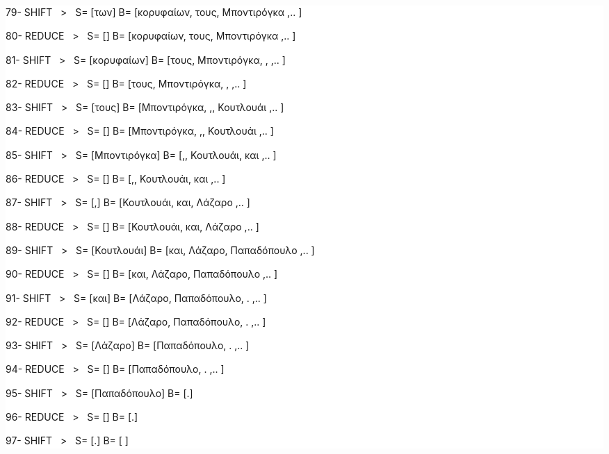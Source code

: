 
79- SHIFT&nbsp;&nbsp;&nbsp;>&nbsp;&nbsp;&nbsp;S= [των]   B= [κορυφαίων, τους, Μποντιρόγκα ,.. ]



80- REDUCE&nbsp;&nbsp;&nbsp;>&nbsp;&nbsp;&nbsp;S= []   B= [κορυφαίων, τους, Μποντιρόγκα ,.. ]



81- SHIFT&nbsp;&nbsp;&nbsp;>&nbsp;&nbsp;&nbsp;S= [κορυφαίων]   B= [τους, Μποντιρόγκα, , ,.. ]



82- REDUCE&nbsp;&nbsp;&nbsp;>&nbsp;&nbsp;&nbsp;S= []   B= [τους, Μποντιρόγκα, , ,.. ]



83- SHIFT&nbsp;&nbsp;&nbsp;>&nbsp;&nbsp;&nbsp;S= [τους]   B= [Μποντιρόγκα, ,, Κουτλουάι ,.. ]



84- REDUCE&nbsp;&nbsp;&nbsp;>&nbsp;&nbsp;&nbsp;S= []   B= [Μποντιρόγκα, ,, Κουτλουάι ,.. ]



85- SHIFT&nbsp;&nbsp;&nbsp;>&nbsp;&nbsp;&nbsp;S= [Μποντιρόγκα]   B= [,, Κουτλουάι, και ,.. ]



86- REDUCE&nbsp;&nbsp;&nbsp;>&nbsp;&nbsp;&nbsp;S= []   B= [,, Κουτλουάι, και ,.. ]



87- SHIFT&nbsp;&nbsp;&nbsp;>&nbsp;&nbsp;&nbsp;S= [,]   B= [Κουτλουάι, και, Λάζαρο ,.. ]



88- REDUCE&nbsp;&nbsp;&nbsp;>&nbsp;&nbsp;&nbsp;S= []   B= [Κουτλουάι, και, Λάζαρο ,.. ]



89- SHIFT&nbsp;&nbsp;&nbsp;>&nbsp;&nbsp;&nbsp;S= [Κουτλουάι]   B= [και, Λάζαρο, Παπαδόπουλο ,.. ]



90- REDUCE&nbsp;&nbsp;&nbsp;>&nbsp;&nbsp;&nbsp;S= []   B= [και, Λάζαρο, Παπαδόπουλο ,.. ]



91- SHIFT&nbsp;&nbsp;&nbsp;>&nbsp;&nbsp;&nbsp;S= [και]   B= [Λάζαρο, Παπαδόπουλο, . ,.. ]



92- REDUCE&nbsp;&nbsp;&nbsp;>&nbsp;&nbsp;&nbsp;S= []   B= [Λάζαρο, Παπαδόπουλο, . ,.. ]



93- SHIFT&nbsp;&nbsp;&nbsp;>&nbsp;&nbsp;&nbsp;S= [Λάζαρο]   B= [Παπαδόπουλο, . ,.. ]



94- REDUCE&nbsp;&nbsp;&nbsp;>&nbsp;&nbsp;&nbsp;S= []   B= [Παπαδόπουλο, . ,.. ]



95- SHIFT&nbsp;&nbsp;&nbsp;>&nbsp;&nbsp;&nbsp;S= [Παπαδόπουλο]   B= [.]



96- REDUCE&nbsp;&nbsp;&nbsp;>&nbsp;&nbsp;&nbsp;S= []   B= [.]



97- SHIFT&nbsp;&nbsp;&nbsp;>&nbsp;&nbsp;&nbsp;S= [.]   B= [ ]


